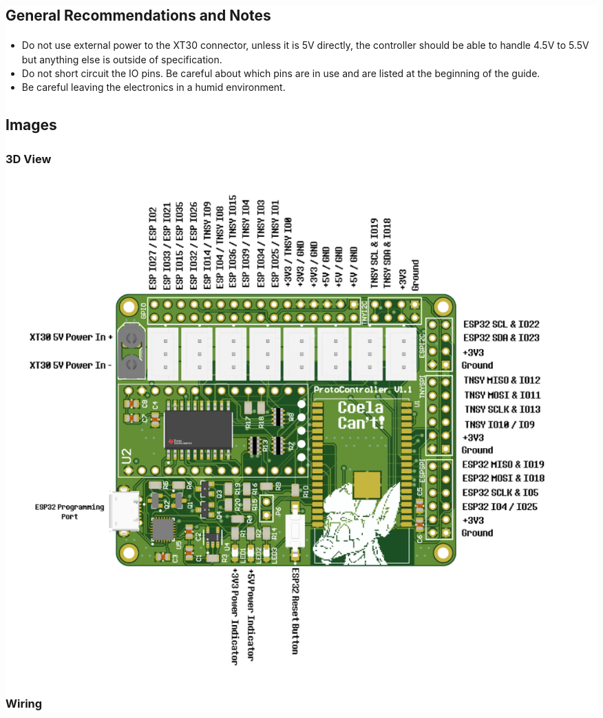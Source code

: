 
## General Recommendations and Notes
- Do not use external power to the XT30 connector, unless it is 5V directly, the controller should be able to handle 4.5V to 5.5V but anything else is outside of specification.
- Do not short circuit the IO pins. Be careful about which pins are in use and are listed at the beginning of the guide.
- Be careful leaving the electronics in a humid environment.

## Images

### 3D View
![3D View](Pictures/3D.png)

### Wiring